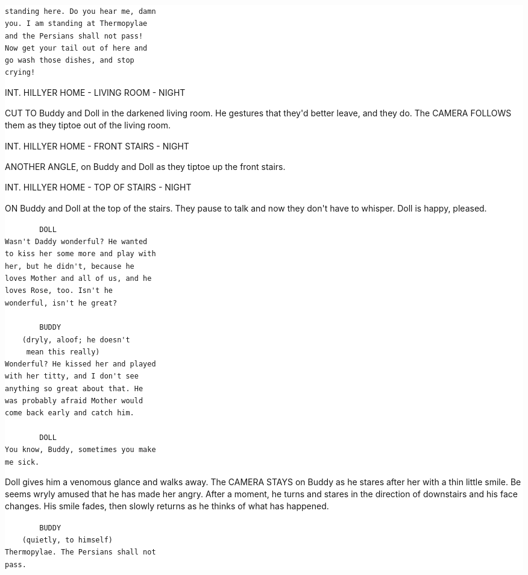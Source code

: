 	standing here. Do you hear me, damn
	you. I am standing at Thermopylae
	and the Persians shall not pass!
	Now get your tail out of here and
	go wash those dishes, and stop
	crying!

INT. HILLYER HOME - LIVING ROOM - NIGHT

CUT TO Buddy and Doll in the darkened living room. He
gestures that they'd better leave, and they do. The CAMERA
FOLLOWS them as they tiptoe out of the living room.

INT. HILLYER HOME - FRONT STAIRS - NIGHT

ANOTHER ANGLE, on Buddy and Doll as they tiptoe up the front
stairs.

INT. HILLYER HOME - TOP OF STAIRS - NIGHT

ON Buddy and Doll at the top of the stairs. They pause to
talk and now they don't have to whisper. Doll is happy,
pleased.

			DOLL 
	Wasn't Daddy wonderful? He wanted
	to kiss her some more and play with
	her, but he didn't, because he
	loves Mother and all of us, and he
	loves Rose, too. Isn't he
	wonderful, isn't he great?

			BUDDY 
		(dryly, aloof; he doesn't
		 mean this really)
	Wonderful? He kissed her and played
	with her titty, and I don't see
	anything so great about that. He
	was probably afraid Mother would
	come back early and catch him.

			DOLL 
	You know, Buddy, sometimes you make
	me sick.

Doll gives him a venomous glance and walks away. The CAMERA
STAYS on Buddy as he stares after her with a thin little
smile. Be seems wryly amused that he has made her angry.
After a moment, he turns and stares in the direction of
downstairs and his face changes. His smile fades, then slowly
returns as he thinks of what has happened.

			BUDDY 
		(quietly, to himself)
	Thermopylae. The Persians shall not
	pass.
